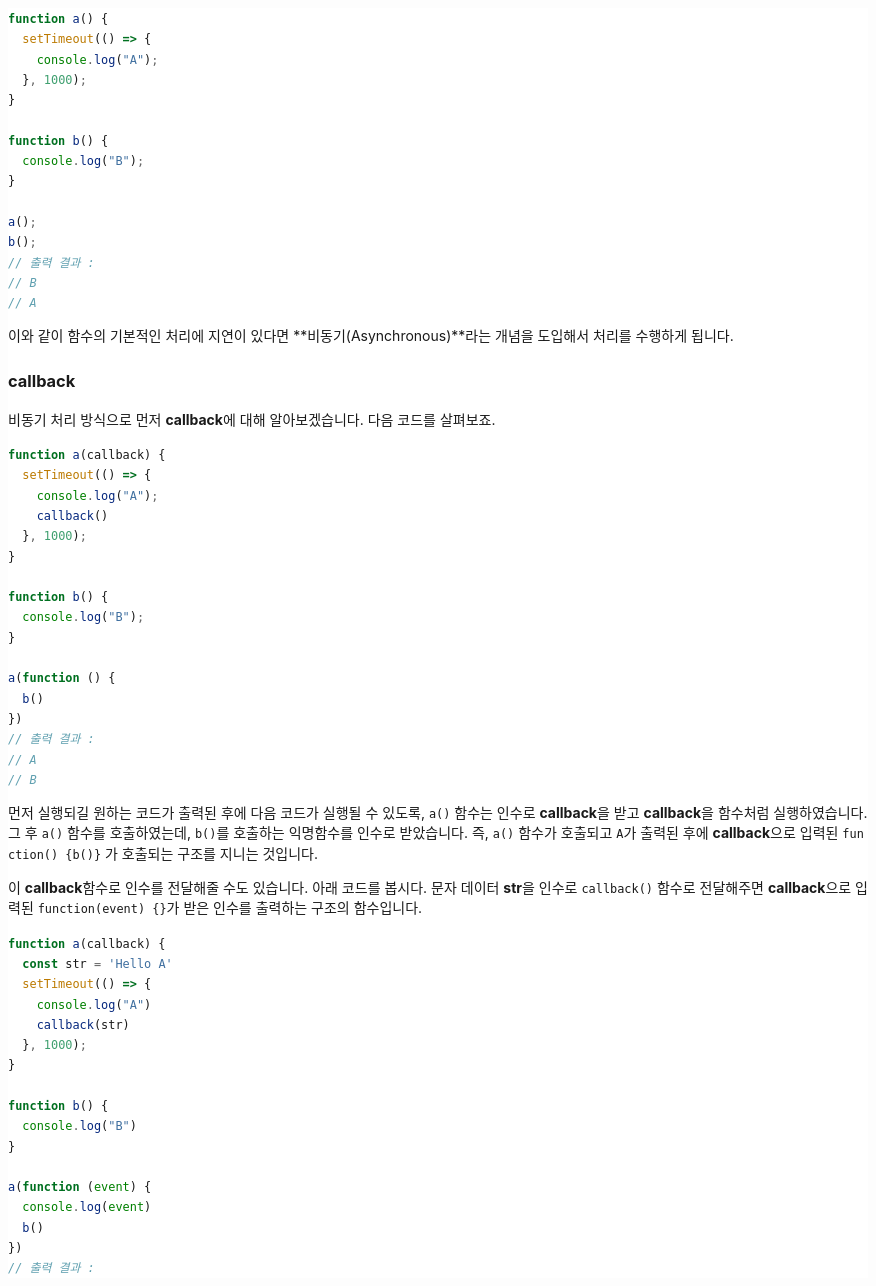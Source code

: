 ```js
function a() {
  setTimeout(() => {
    console.log("A");
  }, 1000);
}

function b() {
  console.log("B");
}

a();
b();
// 출력 결과 :
// B
// A
```
이와 같이 함수의 기본적인 처리에 지연이 있다면 **비동기(Asynchronous)**라는 개념을 도입해서 처리를 수행하게 됩니다. 

### callback
비동기 처리 방식으로 먼저 **callback**에 대해 알아보겠습니다. 다음 코드를 살펴보죠.
```js
function a(callback) {
  setTimeout(() => {
    console.log("A");
    callback()
  }, 1000);
}

function b() {
  console.log("B");
}

a(function () {
  b()
})
// 출력 결과 :
// A
// B
```
먼저 실행되길 원하는 코드가 출력된 후에 다음 코드가 실행될 수 있도록, `a()` 함수는 인수로 **callback**을 받고  **callback**을 함수처럼 실행하였습니다. 그 후 `a()` 함수를 호출하였는데, `b()`를 호출하는 익명함수를 인수로 받았습니다. 즉, `a()` 함수가 호출되고 `A`가 출력된 후에 **callback**으로 입력된 `function() {b()}` 가 호출되는 구조를 지니는 것입니다.


이 **callback**함수로 인수를 전달해줄 수도 있습니다. 아래 코드를 봅시다. 문자 데이터 **str**을 인수로 `callback()` 함수로 전달해주면 **callback**으로 입력된 `function(event) {}`가 받은 인수를 출력하는 구조의 함수입니다.
```js
function a(callback) {
  const str = 'Hello A'
  setTimeout(() => {
    console.log("A")
    callback(str)
  }, 1000);
}

function b() {
  console.log("B")
}

a(function (event) {
  console.log(event)
  b()
})
// 출력 결과 :
```